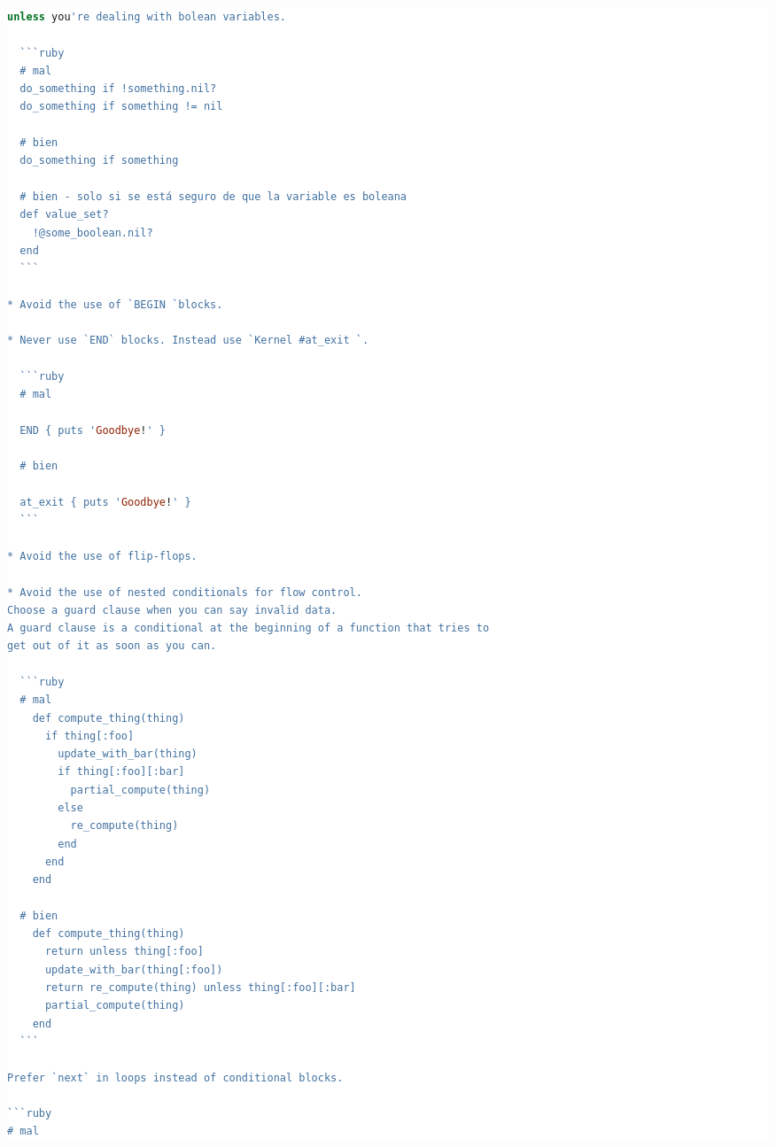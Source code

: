   ```ruby
  unless you're dealing with bolean variables.

    ```ruby
    # mal
    do_something if !something.nil?
    do_something if something != nil

    # bien
    do_something if something

    # bien - solo si se está seguro de que la variable es boleana
    def value_set?
      !@some_boolean.nil?
    end
    ```

* Avoid the use of `BEGIN `blocks.

* Never use `END` blocks. Instead use `Kernel #at_exit `.

    ```ruby
    # mal

    END { puts 'Goodbye!' }

    # bien

    at_exit { puts 'Goodbye!' }
    ```

* Avoid the use of flip-flops.

* Avoid the use of nested conditionals for flow control.
  Choose a guard clause when you can say invalid data.
  A guard clause is a conditional at the beginning of a function that tries to
  get out of it as soon as you can.

    ```ruby
    # mal
      def compute_thing(thing)
        if thing[:foo]
          update_with_bar(thing)
          if thing[:foo][:bar]
            partial_compute(thing)
          else
            re_compute(thing)
          end
        end
      end

    # bien
      def compute_thing(thing)
        return unless thing[:foo]
        update_with_bar(thing[:foo])
        return re_compute(thing) unless thing[:foo][:bar]
        partial_compute(thing)
      end
    ```

  Prefer `next` in loops instead of conditional blocks.

  ```ruby
  # mal
  ```